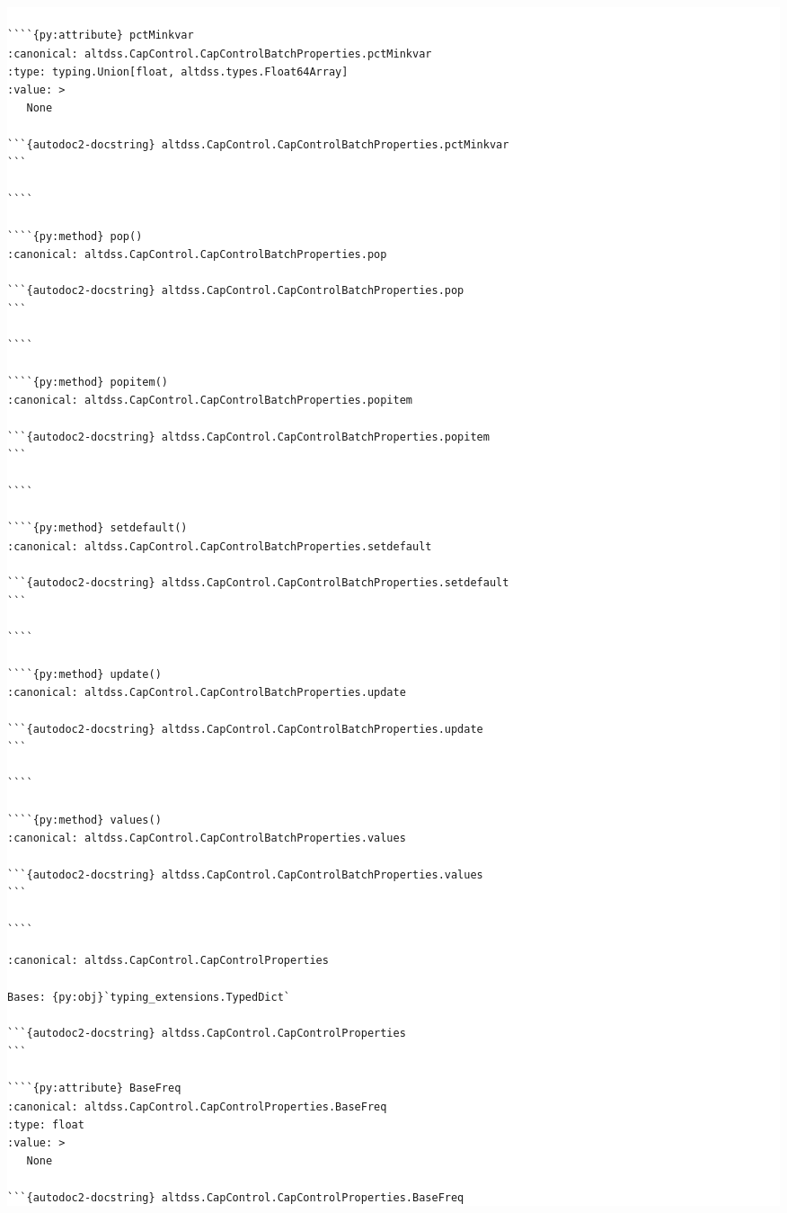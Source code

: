 `````{py:class} CapControlBatchProperties()

````{py:attribute} pctMinkvar
:canonical: altdss.CapControl.CapControlBatchProperties.pctMinkvar
:type: typing.Union[float, altdss.types.Float64Array]
:value: >
   None

```{autodoc2-docstring} altdss.CapControl.CapControlBatchProperties.pctMinkvar
```

````

````{py:method} pop()
:canonical: altdss.CapControl.CapControlBatchProperties.pop

```{autodoc2-docstring} altdss.CapControl.CapControlBatchProperties.pop
```

````

````{py:method} popitem()
:canonical: altdss.CapControl.CapControlBatchProperties.popitem

```{autodoc2-docstring} altdss.CapControl.CapControlBatchProperties.popitem
```

````

````{py:method} setdefault()
:canonical: altdss.CapControl.CapControlBatchProperties.setdefault

```{autodoc2-docstring} altdss.CapControl.CapControlBatchProperties.setdefault
```

````

````{py:method} update()
:canonical: altdss.CapControl.CapControlBatchProperties.update

```{autodoc2-docstring} altdss.CapControl.CapControlBatchProperties.update
```

````

````{py:method} values()
:canonical: altdss.CapControl.CapControlBatchProperties.values

```{autodoc2-docstring} altdss.CapControl.CapControlBatchProperties.values
```

````

`````

`````{py:class} CapControlProperties()
:canonical: altdss.CapControl.CapControlProperties

Bases: {py:obj}`typing_extensions.TypedDict`

```{autodoc2-docstring} altdss.CapControl.CapControlProperties
```

````{py:attribute} BaseFreq
:canonical: altdss.CapControl.CapControlProperties.BaseFreq
:type: float
:value: >
   None

```{autodoc2-docstring} altdss.CapControl.CapControlProperties.BaseFreq
`````